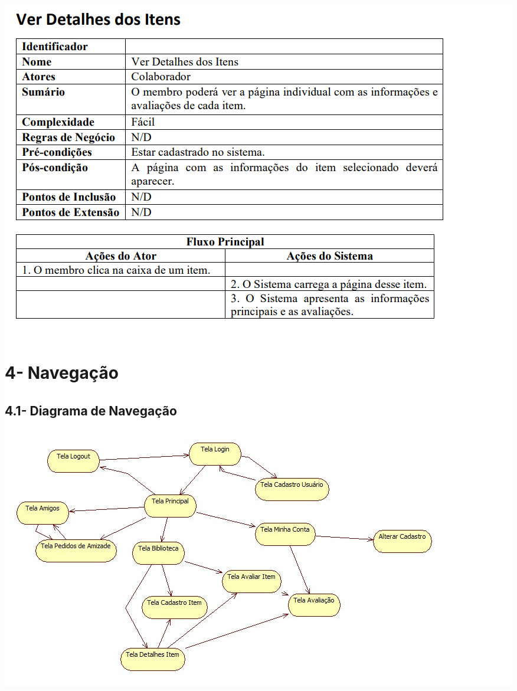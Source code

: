 ![Ver Detalhes Itens](/Diagramas/CasosdeUso/VerDetalhesItens.png)


# 4- Navegação
## 4.1- Diagrama de Navegação

![Diagrama de Navegação](Diagramas/Navegacao.jpg)
